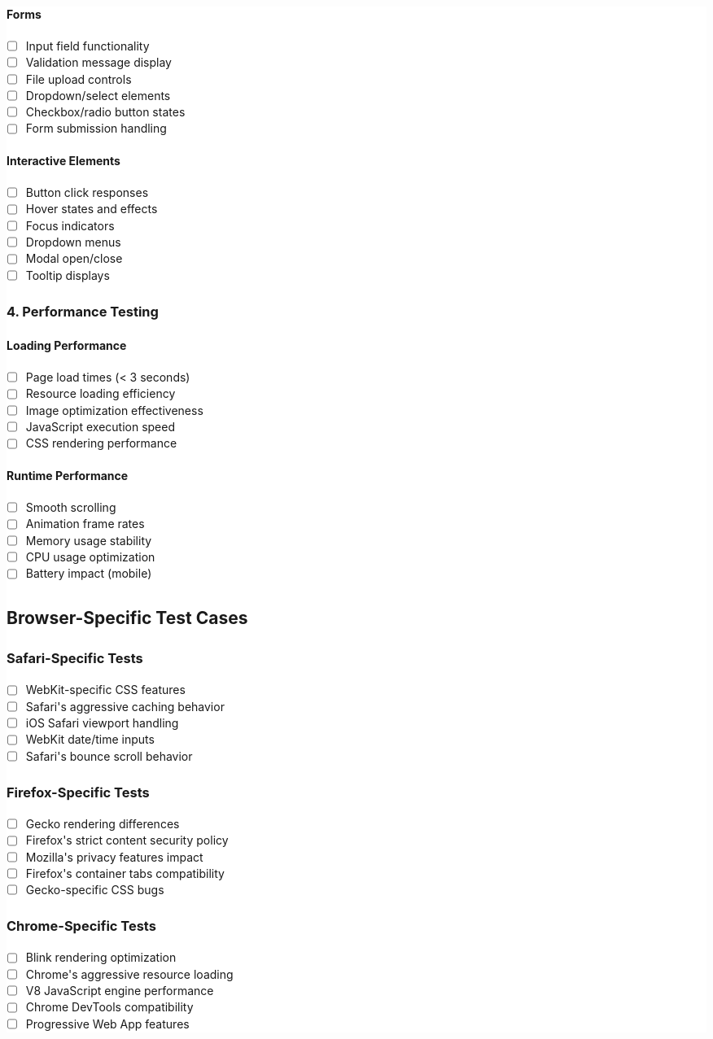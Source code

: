 #### Forms
- [ ] Input field functionality
- [ ] Validation message display
- [ ] File upload controls
- [ ] Dropdown/select elements
- [ ] Checkbox/radio button states
- [ ] Form submission handling

#### Interactive Elements
- [ ] Button click responses
- [ ] Hover states and effects
- [ ] Focus indicators
- [ ] Dropdown menus
- [ ] Modal open/close
- [ ] Tooltip displays

### 4. Performance Testing

#### Loading Performance
- [ ] Page load times (< 3 seconds)
- [ ] Resource loading efficiency
- [ ] Image optimization effectiveness
- [ ] JavaScript execution speed
- [ ] CSS rendering performance

#### Runtime Performance
- [ ] Smooth scrolling
- [ ] Animation frame rates
- [ ] Memory usage stability
- [ ] CPU usage optimization
- [ ] Battery impact (mobile)

## Browser-Specific Test Cases

### Safari-Specific Tests
- [ ] WebKit-specific CSS features
- [ ] Safari's aggressive caching behavior
- [ ] iOS Safari viewport handling
- [ ] WebKit date/time inputs
- [ ] Safari's bounce scroll behavior

### Firefox-Specific Tests
- [ ] Gecko rendering differences
- [ ] Firefox's strict content security policy
- [ ] Mozilla's privacy features impact
- [ ] Firefox's container tabs compatibility
- [ ] Gecko-specific CSS bugs

### Chrome-Specific Tests
- [ ] Blink rendering optimization
- [ ] Chrome's aggressive resource loading
- [ ] V8 JavaScript engine performance
- [ ] Chrome DevTools compatibility
- [ ] Progressive Web App features
